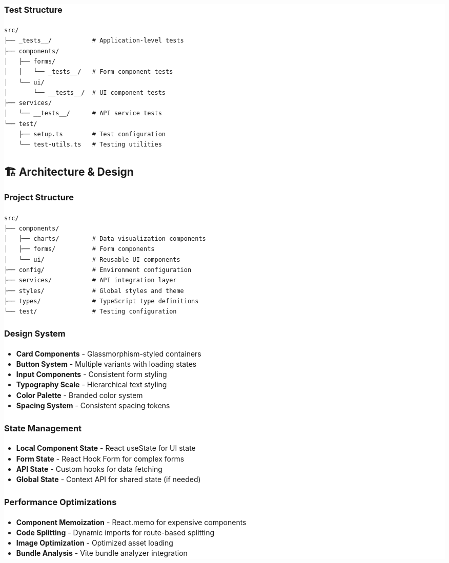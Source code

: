 ### Test Structure
```
src/
├── _tests__/           # Application-level tests
├── components/
│   ├── forms/
│   │   └── _tests__/   # Form component tests
│   └── ui/
│       └── __tests__/  # UI component tests
├── services/
│   └── __tests__/      # API service tests
└── test/
    ├── setup.ts        # Test configuration
    └── test-utils.ts   # Testing utilities
```

## 🏗️ Architecture & Design

### Project Structure
```
src/
├── components/
│   ├── charts/         # Data visualization components
│   ├── forms/          # Form components
│   └── ui/             # Reusable UI components
├── config/             # Environment configuration
├── services/           # API integration layer
├── styles/             # Global styles and theme
├── types/              # TypeScript type definitions
└── test/               # Testing configuration
```

### Design System
- **Card Components** - Glassmorphism-styled containers
- **Button System** - Multiple variants with loading states
- **Input Components** - Consistent form styling
- **Typography Scale** - Hierarchical text styling
- **Color Palette** - Branded color system
- **Spacing System** - Consistent spacing tokens

### State Management
- **Local Component State** - React useState for UI state
- **Form State** - React Hook Form for complex forms
- **API State** - Custom hooks for data fetching
- **Global State** - Context API for shared state (if needed)

### Performance Optimizations
- **Component Memoization** - React.memo for expensive components
- **Code Splitting** - Dynamic imports for route-based splitting
- **Image Optimization** - Optimized asset loading
- **Bundle Analysis** - Vite bundle analyzer integration
